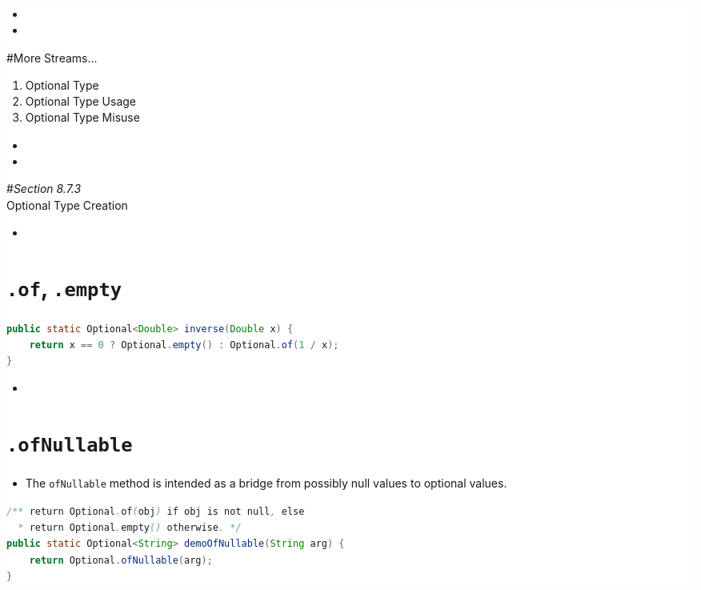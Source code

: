 


-
-
#More Streams...
1. Optional Type
2. Optional Type Usage
3. Optional Type Misuse















-
-
#*Section 8.7.3*<br>Optional Type Creation




-
# `.of`, `.empty`
```Java
public static Optional<Double> inverse(Double x) {
	return x == 0 ? Optional.empty() : Optional.of(1 / x);
}
```




-
# `.ofNullable`
* The `ofNullable` method is intended as a bridge from possibly null values to optional values.

```Java
/** return Optional.of(obj) if obj is not null, else
  * return Optional.empty() otherwise. */
public static Optional<String> demoOfNullable(String arg) {
	return Optional.ofNullable(arg);
}
```













